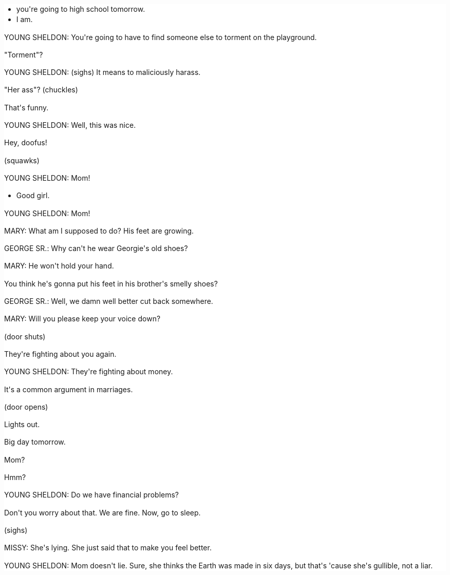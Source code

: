 - you're going to high school tomorrow.
- I am.

YOUNG SHELDON: You're going to have to find someone else  to torment on the playground.

"Torment"?

YOUNG SHELDON: (sighs) It means to maliciously harass.

"Her ass"? (chuckles)

That's funny.

YOUNG SHELDON: Well, this was nice.

Hey, doofus!

(squawks)

YOUNG SHELDON: Mom!

- Good girl.

YOUNG SHELDON: Mom!

MARY: What am I supposed to do? His feet are growing.

GEORGE SR.: Why can't he wear Georgie's old shoes?

MARY: He won't hold your hand.

You think he's gonna put his feet  in his brother's smelly shoes?

GEORGE SR.: Well, we damn well better cut back somewhere.

MARY: Will you please keep your voice down?

(door shuts)

They're fighting about you again.

YOUNG SHELDON: They're fighting about money.

It's a common argument in marriages.

(door opens)

Lights out.

Big day tomorrow.

Mom?

Hmm?

YOUNG SHELDON: Do we have financial problems?

Don't you worry about that. We are fine. Now, go to sleep.

(sighs)

MISSY: She's lying. She just said that to make you feel better.

YOUNG SHELDON: Mom doesn't lie. Sure, she thinks the Earth was made in six days,  but that's 'cause she's gullible, not a liar.
